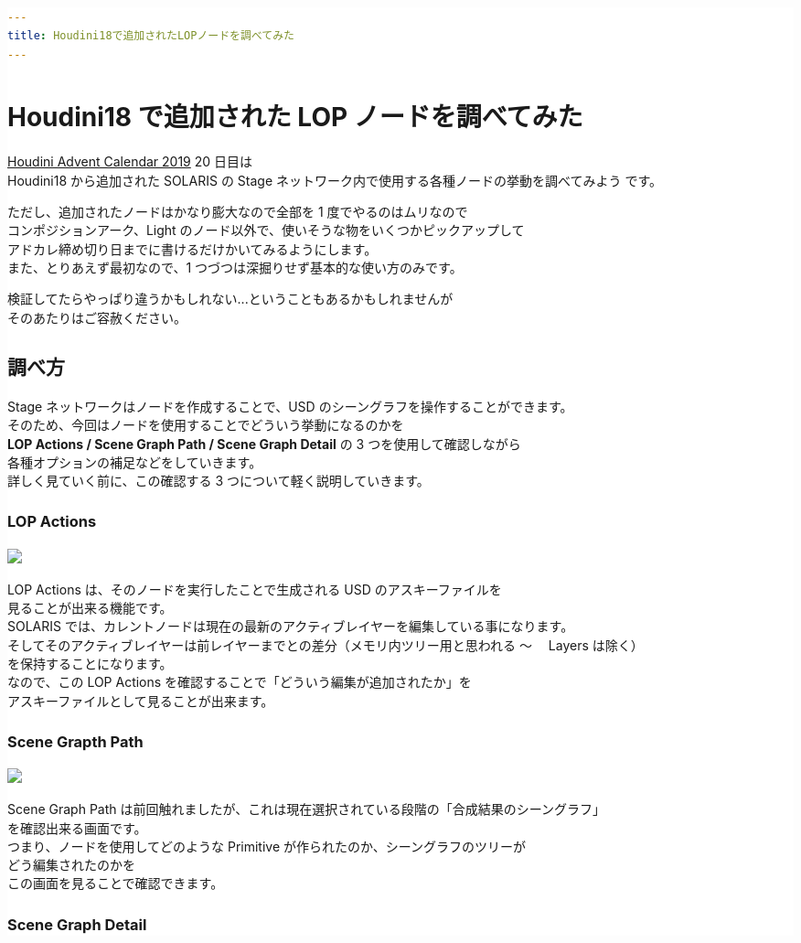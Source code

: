```yaml
---
title: Houdini18で追加されたLOPノードを調べてみた
---
```


# Houdini18 で追加された LOP ノードを調べてみた

[Houdini Advent Calendar 2019](https://qiita.com/advent-calendar/2019/houdini) 20 日目は  
Houdini18 から追加された SOLARIS の Stage ネットワーク内で使用する各種ノードの挙動を調べてみよう です。

ただし、追加されたノードはかなり膨大なので全部を 1 度でやるのはムリなので  
コンポジションアーク、Light のノード以外で、使いそうな物をいくつかピックアップして  
アドカレ締め切り日までに書けるだけかいてみるようにします。  
また、とりあえず最初なので、1 つづつは深掘りせず基本的な使い方のみです。  
  
検証してたらやっぱり違うかもしれない...ということもあるかもしれませんが  
そのあたりはご容赦ください。

## 調べ方

Stage ネットワークはノードを作成することで、USD のシーングラフを操作することができます。  
そのため、今回はノードを使用することでどういう挙動になるのかを  
**LOP Actions / Scene Graph Path / Scene Graph Detail** の 3 つを使用して確認しながら  
各種オプションの補足などをしていきます。  
詳しく見ていく前に、この確認する 3 つについて軽く説明していきます。

### LOP Actions

![](https://gyazo.com/361923aff93434d24f3ad36ed9387976.png)

LOP Actions は、そのノードを実行したことで生成される USD のアスキーファイルを  
見ることが出来る機能です。  
SOLARIS では、カレントノードは現在の最新のアクティブレイヤーを編集している事になります。  
そしてそのアクティブレイヤーは前レイヤーまでとの差分（メモリ内ツリー用と思われる ～　 Layers は除く）  
を保持することになります。  
なので、この LOP Actions を確認することで「どういう編集が追加されたか」を  
アスキーファイルとして見ることが出来ます。

### Scene Grapth Path

![](https://gyazo.com/858b398e70a69c2bf981e43d50ca496e.png)

Scene Graph Path は前回触れましたが、これは現在選択されている段階の「合成結果のシーングラフ」  
を確認出来る画面です。  
つまり、ノードを使用してどのような Primitive が作られたのか、シーングラフのツリーが  
どう編集されたのかを  
この画面を見ることで確認できます。

### Scene Graph Detail
